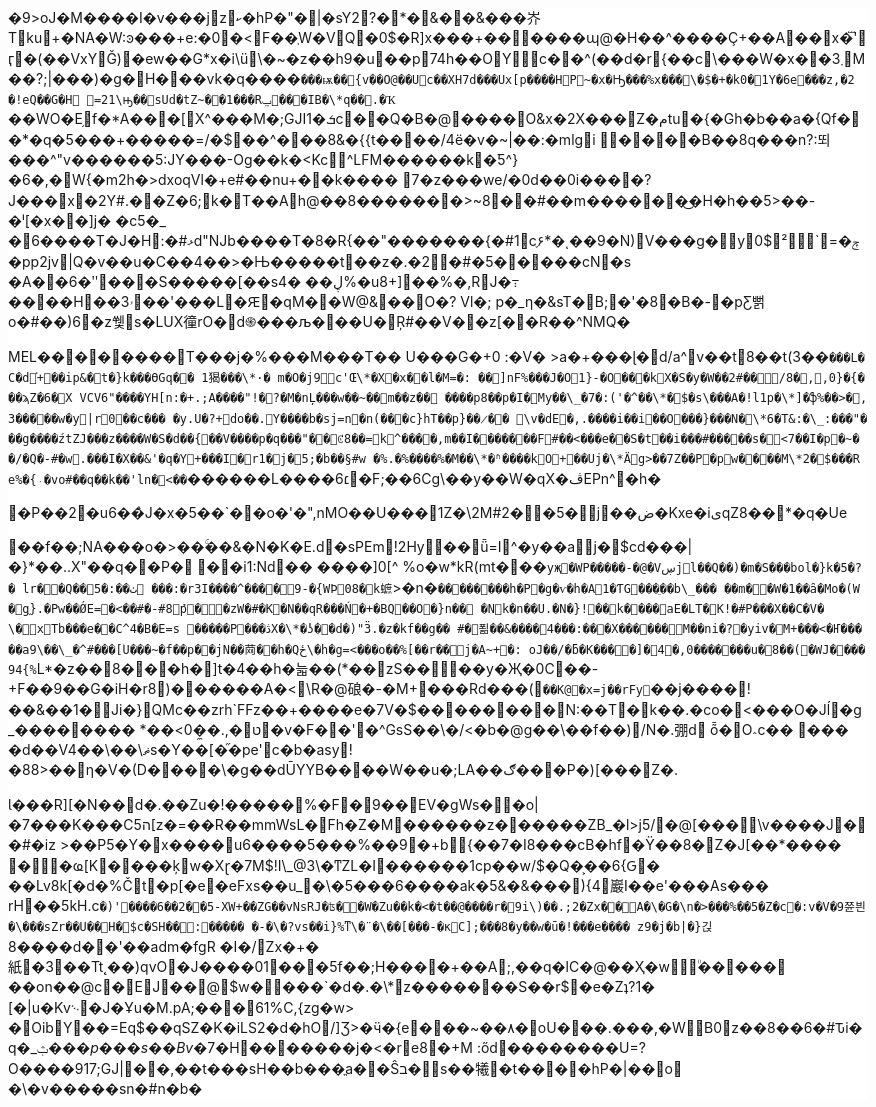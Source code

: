 �9>oJ�M����I�v���j zކ�hP�"�|�sY2?�\*�&��&���岕Tku+�NA�W:ͽ���+e:�0�<F��ְW�VQ�0$�R]x���+������պ@�H��^����Ҫ+��A��x�'܏ӷ�(��VxYǦ)\�ew��G\*x�i\ü\�~�z��h9�u��p74h��OYc ��^(��d�r{��c\���W�x��܂3M��?;|���)�g�H���vk�q����`���ѭ��{v��O@��Uc��XH7d���Ux[p ����HP~�x�Ԣ���%x���\�$�+�k0�1Y�6e���z,�2�!eQ��G�H =21\ԣ��sUd�tZ~��1���Rݐ���IB�\*q��.�Ҡ`��WO�E֥f�\*A���[X^���M�;GJIܭ�1c��Q�B�@����O&x�2X���Z�مtu�{�Gh�b��a�{Qf��\*�q�5���+�����=/�$��^���8&�{{t����/4ë�v�~|��:�mlgi ����B��8q���n?:뙤���^"v������5:JY���-Og��k�<Kc^LFM�� ����k�Ƽ^}�6�,�W{�m2h�>dxoqVl�+e#��nu+��k���� 7�z���we/�0d��0i����?J���x�2Y#.��Z�6;k�T��Ah@��8�������>~8��#��m������͜�H�h��5>��-�ˡ[�x��]j�
�c5�\_
�6����T�J�H:�#ޅd"NJb����T�8�R {��"�������{�#1cֶ۶\*�ͺ��9�N)V���g�y0$²`=�ݼ�pp2jv|Q�v��u�C��4��>�Њ�����t��z�.�2�#�5�����cN�s
�A��6�ʺ���S�����[��sڸ��
�4%�u8+]��%�,RJ�߹����H��3ۥ�� '���L�Ԙ�qM��W@&��O�?
Vl�;
p�\_ƞ� &sT�B;�'�8�B�-�pƸ뻙o�#��)6�z쒳s�LUX徸rO�d֍���љ���U�Ŗ#��V��z[��R��^NMQ�
 
 MEL��������T���j�%���M���T��
U���G�+0
:�V� >a�+���ɭ�d/a^v��t8��t(3��`���L�C�d֗+��ip&�t�}k���ϴG q��
1猲���\*·� m�O�j9𦮇c'Œ\*�X�x��l�M=�:
�� ]nF%���J�O1}-�O���kX�S�y�W��2#��/8�,,0}�{���ϡZ�6�X
VCV6"����YH[n:�+.;A����"!�?�M�nĻ���w��~��޴m��z�� ����p8��p�I�My��\_�7�:('�^��\*�$�s\���A�!l1p�\*]�ֆ%��>�,3�����w�y|r0��c��� �y.U�?+do��.Y����b�sj=n�n(���c}hT��p}��̷��
\v�dE�,.����i��i��O���}���N�\*6�T&:�\_:���"���g����źtZJ���z����W�S�d��{��V����p�q���"��ꊐ8��=k^����,m��I�������F#��<���e��S�t��i���#�� �� �s�<7��I�p�~��/�Q�-#�w.���I�X��&'�q�Y+���I�r1�׎j�5;�b��§#w �%.�%����%�M� �\*�ʱ����kO+��Uj�\*Ӓg>��7Z��P�pw����M\*2�$���Re%�{᭼�vo#��q��k��'ln�<��`������L����6׆�F;��6Cg\��y��W�qX�ڤEPn^�h�
 
 �P��2�u6��̀J�x�5��`��o�'�", nMO��U���1Z�\2M#2��5�j��ض�Kxe�iیqZ8��\*�q�Ue
 
 ��f��;NA���o�>��ۚ��&�N�K�E.d�sPEm!2Hy��ǖ=I^�y��aj�$cd���|�}\*��..X"��q��P�
��i1:Nd�� ����]0\[^ %o�w\*kR(mt���`yҗ �WP�����-�@�Vڛjl��Q��)�m�S���bol�}k�5�?� lr�⻿�Q��5�:��ٺ
���:�r3I����^����9- �{WϷ08�k蟅`>�n�`��������h�P�g�ѵ�h�A1�ƬG���ֵ��b\_��� ��m��W�1��ȃ �Mo�(W�g֢}.�Pw��ǾE=�<��#� -#8ުp��zW�#�K�N��qR���Ń�+�BQ��O�}n�� �N k�n��U.�N�}!��k����aE�LT�K!�#P���X��C�V�\�xTb���e��C^4�B�E=s �����P���ڎX�\*�ʖ��d�)"Ӟ.�z�kf��g�� #�푊��&����4���:���X������M��ni�?�yiv�M+���<�Ҥ��� ��a9\��\_�^#���[ۛU���~�f��p��jN��䒽��h�Qځ\�h�g=<���o��%[��r��ͮj�A~+׺�:
oJ ��/�ƃ�K����]�4�,0�������u�8��(�WJ����
94{%`L\*�z��8���h�]t�4� �h�늛��(\*��zS����y�Җ�0C��-+F��9��G�iH�r8)������A�<\R�@硠 �-�M+���Rd���( `��K@�x=j��rFy`��j����!��&��1�Ji�}QMc��zrh`FFz��+����e�7V�$��������N:��T�k��.�co�<���O�Jĺ�g\_�������� \*��<ט�,.��̼0�v�F��'�^GsS��\�/<�b�@g��\��f��)/N�.弸d ȭ�O؞c�� ���
 �d��V4��\��\ޡs�Y��[�֞�pe' c�b�asy!�88>��η�V�(D����\�g��dŪYYB����W��u�;LA��ګ���P �)[���Z�.
 
 Ɩ���R][�N��d�.��Zu�!�����%�F�9��EV�gWs��o |�7���K���Cה5[z�=��R��mmWsL�Fh�Z�M������z������ZB\_�l>j5/�@[��� \v����J��#�iz >��P5�Y�x����u6��  ��5���%��9�+b{��7�I8���cB�hf�Ÿ��8�Z�J[��\*����
��ҩ[K����ķw�Xɽ�7M$!I\_@3\�ͳZL�I������1cp��w/$�Q�͕��6{Ԍ� ��Lv8k[�d�%Čt�p[�e�eFxs��u\_�\�5���6����ak�5&�&���){4巖I��e'���As��� rH��5kH.c`�)'����6��2��5-XW+��ZG��vNsRJ�ʦ��W�Zu��k�<�t��@����r� 9i\)��.;2�Zx��A�\�G�\n�>���%��5�Z�c�:v�V�9쮼븬�\���sZr��U��H�$c�SH��:�����
�-�\�?vs��i}%ͳ\�¨�\��[���-�ĸC];���8�y��w�ū�!���e����
z9�j�b|�}긵`8����d��'��adm�fgR
�I�/Zx�+�紙�3��Tt˛��)qvO�J����01���5f��;H����+��A;,��q�lC�@��Ҳ�w۠����� ��on��@c�EJ��@$w����`�d�.�\*z�������S��r $�e�Zʇ?1�
[�|u�Kv࿙�J�Ұu�M.pA;���61%C,{zg�w> �OibY��=Eq$��qSZ�K�iLS2�d�hO/]Ʒ>�ӵ�{e���~��۸�oU���.���,�WB0z��8��6�#Ԏi�q�\_ݑ���$p���s��Bv�7$�H�������j�<�re8 �+M :őd��������U=?O����917;GJ|��,��t���sH�� b���ֳa��Ŝב�s��犧�t����hP�|��o �\�v�����sn�#n�b�
 